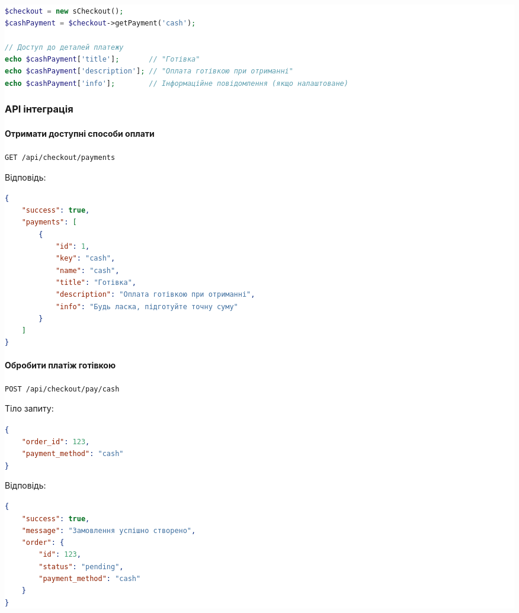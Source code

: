 ```php
$checkout = new sCheckout();
$cashPayment = $checkout->getPayment('cash');

// Доступ до деталей платежу
echo $cashPayment['title'];       // "Готівка"
echo $cashPayment['description']; // "Оплата готівкою при отриманні"
echo $cashPayment['info'];        // Інформаційне повідомлення (якщо налаштоване)
```

### API інтеграція

#### Отримати доступні способи оплати

```http
GET /api/checkout/payments
```

Відповідь:
```json
{
    "success": true,
    "payments": [
        {
            "id": 1,
            "key": "cash",
            "name": "cash",
            "title": "Готівка",
            "description": "Оплата готівкою при отриманні",
            "info": "Будь ласка, підготуйте точну суму"
        }
    ]
}
```

#### Обробити платіж готівкою

```http
POST /api/checkout/pay/cash
```

Тіло запиту:
```json
{
    "order_id": 123,
    "payment_method": "cash"
}
```

Відповідь:
```json
{
    "success": true,
    "message": "Замовлення успішно створено",
    "order": {
        "id": 123,
        "status": "pending",
        "payment_method": "cash"
    }
}
```
